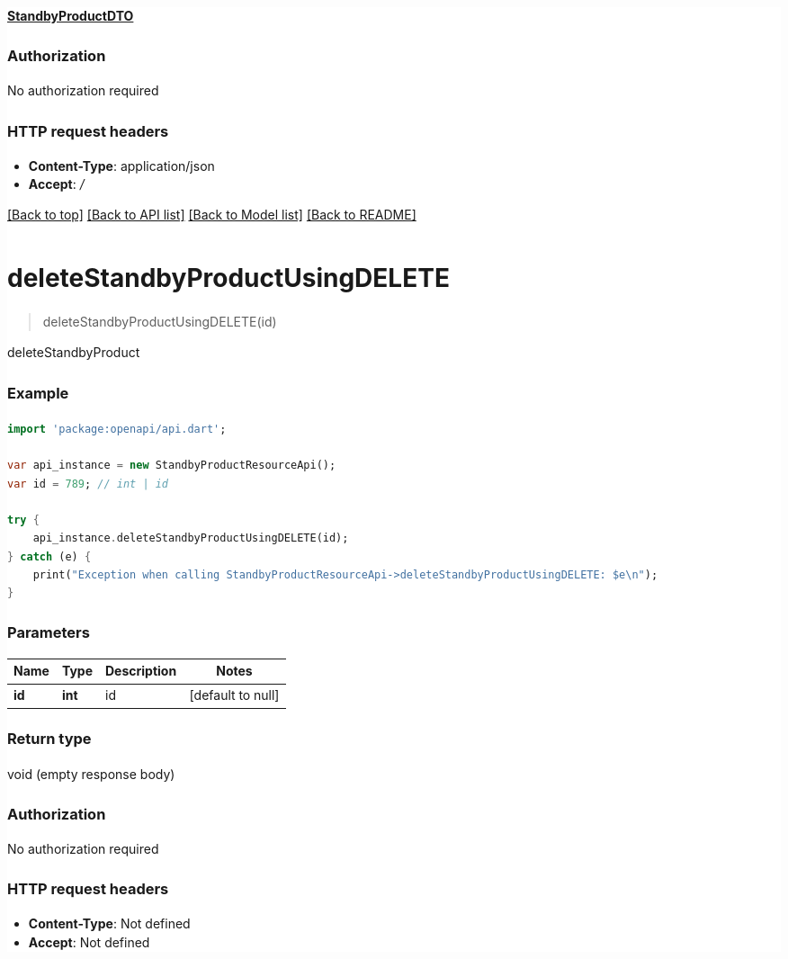 [**StandbyProductDTO**](StandbyProductDTO.md)

### Authorization

No authorization required

### HTTP request headers

 - **Content-Type**: application/json
 - **Accept**: */*

[[Back to top]](#) [[Back to API list]](../README.md#documentation-for-api-endpoints) [[Back to Model list]](../README.md#documentation-for-models) [[Back to README]](../README.md)

# **deleteStandbyProductUsingDELETE**
> deleteStandbyProductUsingDELETE(id)

deleteStandbyProduct

### Example 
```dart
import 'package:openapi/api.dart';

var api_instance = new StandbyProductResourceApi();
var id = 789; // int | id

try { 
    api_instance.deleteStandbyProductUsingDELETE(id);
} catch (e) {
    print("Exception when calling StandbyProductResourceApi->deleteStandbyProductUsingDELETE: $e\n");
}
```

### Parameters

Name | Type | Description  | Notes
------------- | ------------- | ------------- | -------------
 **id** | **int**| id | [default to null]

### Return type

void (empty response body)

### Authorization

No authorization required

### HTTP request headers

 - **Content-Type**: Not defined
 - **Accept**: Not defined
